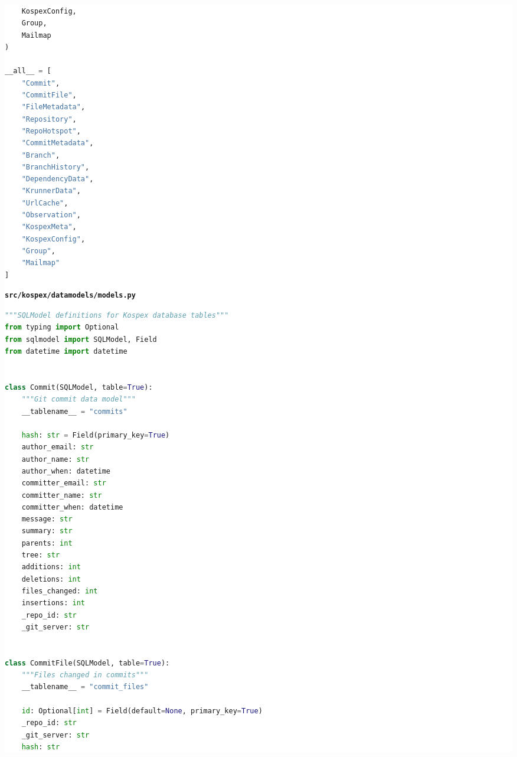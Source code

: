 ```python
    KospexConfig,
    Group,
    Mailmap
)

__all__ = [
    "Commit",
    "CommitFile",
    "FileMetadata",
    "Repository",
    "RepoHotspot",
    "CommitMetadata",
    "Branch",
    "BranchHistory",
    "DependencyData",
    "KrunnerData",
    "UrlCache",
    "Observation",
    "KospexMeta",
    "KospexConfig",
    "Group",
    "Mailmap"
]
```

**`src/kospex/datamodels/models.py`**
```python
"""SQLModel definitions for Kospex database tables"""
from typing import Optional
from sqlmodel import SQLModel, Field
from datetime import datetime


class Commit(SQLModel, table=True):
    """Git commit data model"""
    __tablename__ = "commits"

    hash: str = Field(primary_key=True)
    author_email: str
    author_name: str
    author_when: datetime
    committer_email: str
    committer_name: str
    committer_when: datetime
    message: str
    summary: str
    parents: int
    tree: str
    additions: int
    deletions: int
    files_changed: int
    insertions: int
    _repo_id: str
    _git_server: str


class CommitFile(SQLModel, table=True):
    """Files changed in commits"""
    __tablename__ = "commit_files"

    id: Optional[int] = Field(default=None, primary_key=True)
    _repo_id: str
    _git_server: str
    hash: str
```